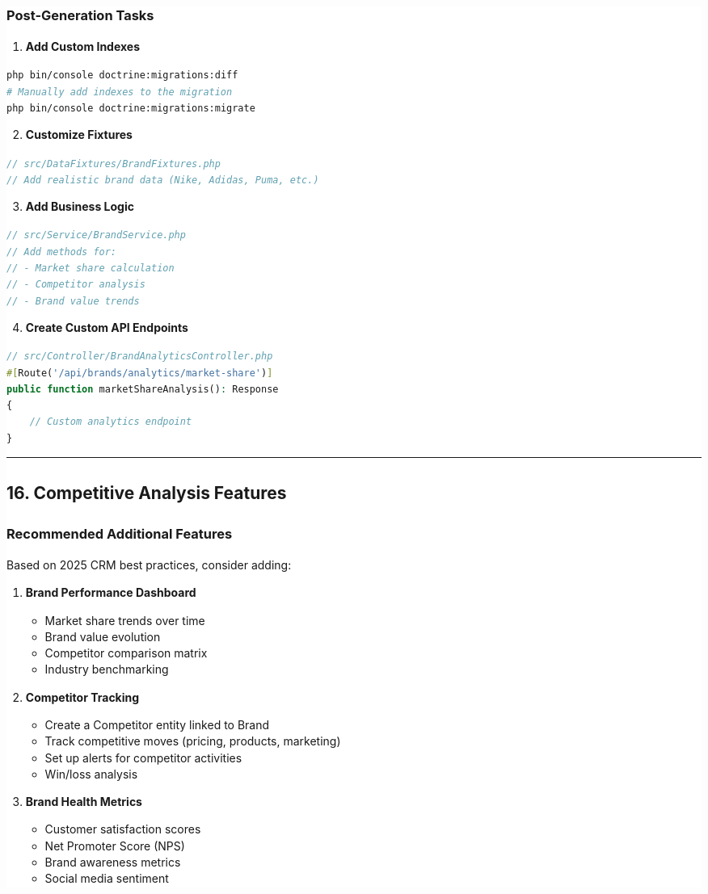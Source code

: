 ### Post-Generation Tasks

1. **Add Custom Indexes**
```bash
php bin/console doctrine:migrations:diff
# Manually add indexes to the migration
php bin/console doctrine:migrations:migrate
```

2. **Customize Fixtures**
```php
// src/DataFixtures/BrandFixtures.php
// Add realistic brand data (Nike, Adidas, Puma, etc.)
```

3. **Add Business Logic**
```php
// src/Service/BrandService.php
// Add methods for:
// - Market share calculation
// - Competitor analysis
// - Brand value trends
```

4. **Create Custom API Endpoints**
```php
// src/Controller/BrandAnalyticsController.php
#[Route('/api/brands/analytics/market-share')]
public function marketShareAnalysis(): Response
{
    // Custom analytics endpoint
}
```

---

## 16. Competitive Analysis Features

### Recommended Additional Features

Based on 2025 CRM best practices, consider adding:

1. **Brand Performance Dashboard**
   - Market share trends over time
   - Brand value evolution
   - Competitor comparison matrix
   - Industry benchmarking

2. **Competitor Tracking**
   - Create a Competitor entity linked to Brand
   - Track competitive moves (pricing, products, marketing)
   - Set up alerts for competitor activities
   - Win/loss analysis

3. **Brand Health Metrics**
   - Customer satisfaction scores
   - Net Promoter Score (NPS)
   - Brand awareness metrics
   - Social media sentiment
